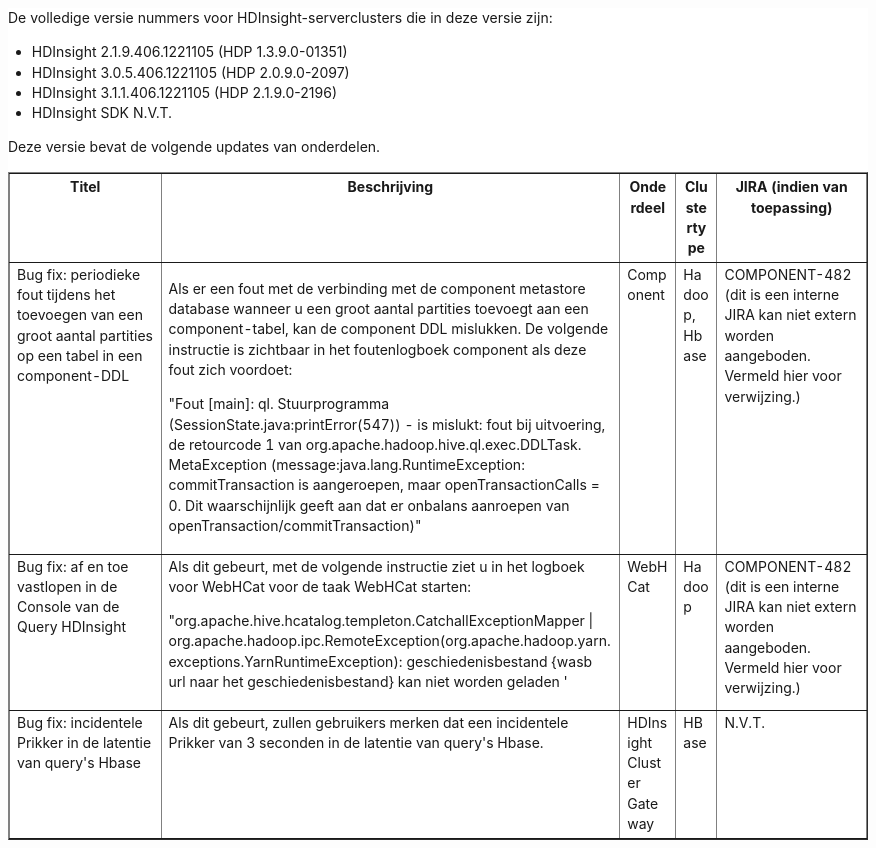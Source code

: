 De volledige versie nummers voor HDInsight-serverclusters die in deze versie zijn:

* HDInsight 2.1.9.406.1221105 (HDP 1.3.9.0-01351)
* HDInsight 3.0.5.406.1221105 (HDP 2.0.9.0-2097)
* HDInsight 3.1.1.406.1221105 (HDP 2.1.9.0-2196)
* HDInsight SDK N.V.T.

Deze versie bevat de volgende updates van onderdelen.

<table border="1">
<tr>
<th>Titel</th>
<th>Beschrijving</th>
<th>Onderdeel</th>
<th>Clustertype</th>
<th>JIRA (indien van toepassing)</th>
</tr>

<tr>
<td>Bug fix: periodieke fout tijdens het toevoegen van een groot aantal partities op een tabel in een component-DDL </td>
<td><p>Als er een fout met de verbinding met de component metastore database wanneer u een groot aantal partities toevoegt aan een component-tabel, kan de component DDL mislukken. De volgende instructie is zichtbaar in het foutenlogboek component als deze fout zich voordoet: </p><p>"Fout [main]: ql. Stuurprogramma (SessionState.java:printError(547)) - is mislukt: fout bij uitvoering, de retourcode 1 van org.apache.hadoop.hive.ql.exec.DDLTask. MetaException (message:java.lang.RuntimeException: commitTransaction is aangeroepen, maar openTransactionCalls = 0. Dit waarschijnlijk geeft aan dat er onbalans aanroepen van openTransaction/commitTransaction)"</p></td>
<td>Component</td>
<td>Hadoop, Hbase</td>
<td>COMPONENT-482 (dit is een interne JIRA kan niet extern worden aangeboden. Vermeld hier voor verwijzing.)</td>
</tr>

<tr>
<td>Bug fix: af en toe vastlopen in de Console van de Query HDInsight</td>
<td>Als dit gebeurt, met de volgende instructie ziet u in het logboek voor WebHCat voor de taak WebHCat starten: <p>"org.apache.hive.hcatalog.templeton.CatchallExceptionMapper | org.apache.hadoop.ipc.RemoteException(org.apache.hadoop.yarn.exceptions.YarnRuntimeException): geschiedenisbestand {wasb url naar het geschiedenisbestand} kan niet worden geladen '</p></td>
<td>WebHCat</td>
<td>Hadoop</td>
<td>COMPONENT-482 (dit is een interne JIRA kan niet extern worden aangeboden. Vermeld hier voor verwijzing.)</td>
</tr>

<tr>
<td>Bug fix: incidentele Prikker in de latentie van query's Hbase</td>
<td>Als dit gebeurt, zullen gebruikers merken dat een incidentele Prikker van 3 seconden in de latentie van query's Hbase. </td>
<td>HDInsight Cluster Gateway</td>
<td>HBase</td>
<td>N.V.T.</td>
</tr>
